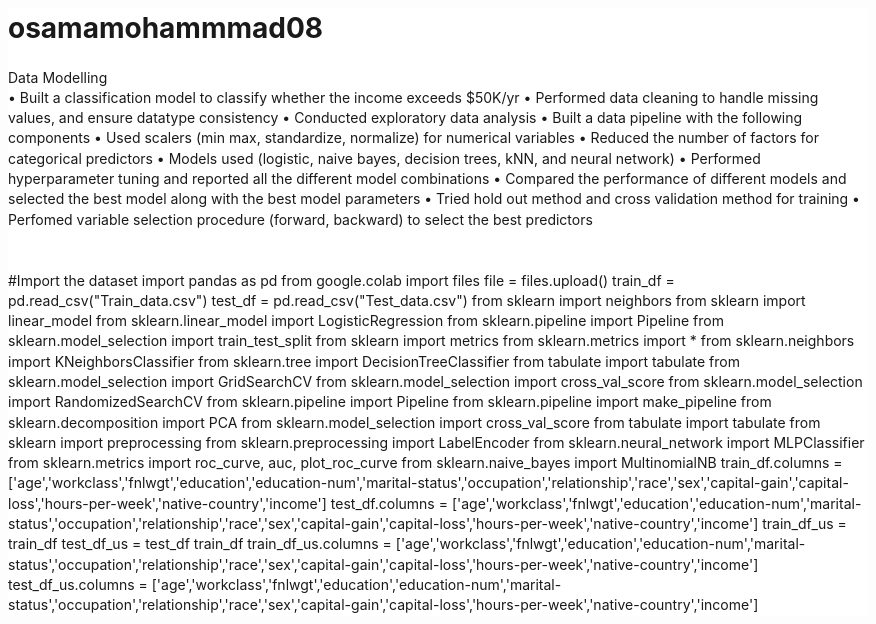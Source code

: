 # osamamohammmad08
Data Modelling
<br>
• Built a classification model to classify whether the income exceeds $50K/yr
• Performed data cleaning to handle missing values, and ensure datatype consistency
• Conducted exploratory data analysis
• Built a data pipeline with the following components
• Used scalers (min max, standardize, normalize) for numerical variables
• Reduced the number of factors for categorical predictors
• Models used (logistic, naive bayes, decision trees, kNN, and neural network)
• Performed hyperparameter tuning and reported all the different model combinations
• Compared the performance of different models and selected the best model along with the best model parameters
• Tried hold out method and cross validation method for training
• Perfomed variable selection procedure (forward, backward) to select the best predictors 
<br>
<br>
<br>
#Import the dataset
import pandas as pd
from google.colab import files
file = files.upload()
train_df = pd.read_csv("Train_data.csv")
test_df = pd.read_csv("Test_data.csv")
from sklearn import neighbors
from sklearn import linear_model
from sklearn.linear_model import LogisticRegression
from sklearn.pipeline import Pipeline
from sklearn.model_selection import train_test_split
from sklearn import metrics
from sklearn.metrics import *
from sklearn.neighbors import KNeighborsClassifier
from sklearn.tree import DecisionTreeClassifier
from tabulate import tabulate
from sklearn.model_selection import GridSearchCV
from sklearn.model_selection import cross_val_score
from sklearn.model_selection import RandomizedSearchCV
from sklearn.pipeline import Pipeline
from sklearn.pipeline import make_pipeline
from sklearn.decomposition import PCA
from sklearn.model_selection import cross_val_score
from tabulate import tabulate
from sklearn import preprocessing
from sklearn.preprocessing import LabelEncoder
from sklearn.neural_network import MLPClassifier
from sklearn.metrics import roc_curve, auc, plot_roc_curve
from sklearn.naive_bayes import MultinomialNB
train_df.columns = ['age','workclass','fnlwgt','education','education-num','marital-status','occupation','relationship','race','sex','capital-gain','capital-loss','hours-per-week','native-country','income']
test_df.columns = ['age','workclass','fnlwgt','education','education-num','marital-status','occupation','relationship','race','sex','capital-gain','capital-loss','hours-per-week','native-country','income']
train_df_us = train_df
test_df_us = test_df
train_df
train_df_us.columns = ['age','workclass','fnlwgt','education','education-num','marital-status','occupation','relationship','race','sex','capital-gain','capital-loss','hours-per-week','native-country','income']
test_df_us.columns = ['age','workclass','fnlwgt','education','education-num','marital-status','occupation','relationship','race','sex','capital-gain','capital-loss','hours-per-week','native-country','income']